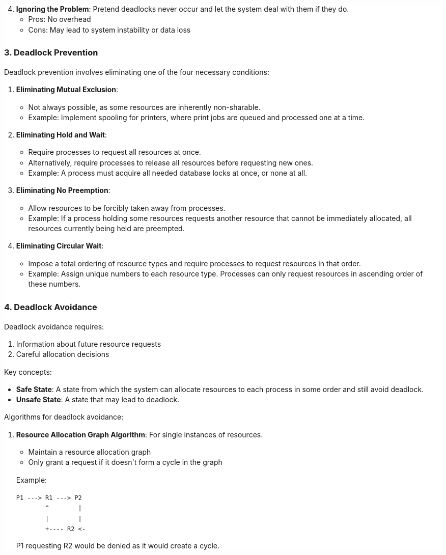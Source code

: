 4. **Ignoring the Problem**: Pretend deadlocks never occur and let the system deal with them if they do.
   - Pros: No overhead
   - Cons: May lead to system instability or data loss

### 3. Deadlock Prevention

Deadlock prevention involves eliminating one of the four necessary conditions:

1. **Eliminating Mutual Exclusion**:
   - Not always possible, as some resources are inherently non-sharable.
   - Example: Implement spooling for printers, where print jobs are queued and processed one at a time.

2. **Eliminating Hold and Wait**:
   - Require processes to request all resources at once.
   - Alternatively, require processes to release all resources before requesting new ones.
   - Example: A process must acquire all needed database locks at once, or none at all.

3. **Eliminating No Preemption**:
   - Allow resources to be forcibly taken away from processes.
   - Example: If a process holding some resources requests another resource that cannot be immediately allocated, all resources currently being held are preempted.

4. **Eliminating Circular Wait**:
   - Impose a total ordering of resource types and require processes to request resources in that order.
   - Example: Assign unique numbers to each resource type. Processes can only request resources in ascending order of these numbers.

### 4. Deadlock Avoidance

Deadlock avoidance requires:

1. Information about future resource requests
2. Careful allocation decisions

Key concepts:
- **Safe State**: A state from which the system can allocate resources to each process in some order and still avoid deadlock.
- **Unsafe State**: A state that may lead to deadlock.

Algorithms for deadlock avoidance:

1. **Resource Allocation Graph Algorithm**: For single instances of resources.
   - Maintain a resource allocation graph
   - Only grant a request if it doesn't form a cycle in the graph
   
   Example:
   ```
   P1 ---> R1 ---> P2
           ^        |
           |        |
           +---- R2 <-
   ```
   P1 requesting R2 would be denied as it would create a cycle.
